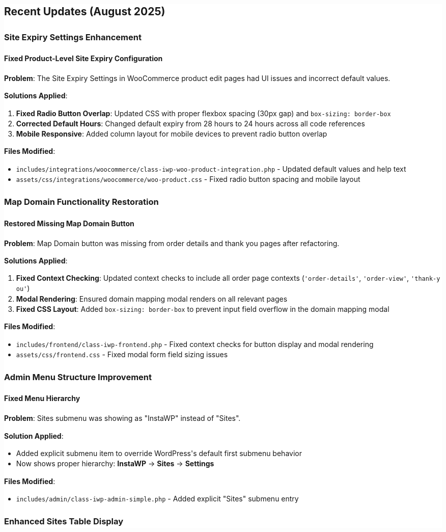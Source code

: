 ## Recent Updates (August 2025)

### Site Expiry Settings Enhancement

#### Fixed Product-Level Site Expiry Configuration
**Problem**: The Site Expiry Settings in WooCommerce product edit pages had UI issues and incorrect default values.

**Solutions Applied**:
1. **Fixed Radio Button Overlap**: Updated CSS with proper flexbox spacing (30px gap) and `box-sizing: border-box`
2. **Corrected Default Hours**: Changed default expiry from 28 hours to 24 hours across all code references
3. **Mobile Responsive**: Added column layout for mobile devices to prevent radio button overlap

**Files Modified**:
- `includes/integrations/woocommerce/class-iwp-woo-product-integration.php` - Updated default values and help text
- `assets/css/integrations/woocommerce/woo-product.css` - Fixed radio button spacing and mobile layout

### Map Domain Functionality Restoration

#### Restored Missing Map Domain Button
**Problem**: Map Domain button was missing from order details and thank you pages after refactoring.

**Solutions Applied**:
1. **Fixed Context Checking**: Updated context checks to include all order page contexts (`'order-details'`, `'order-view'`, `'thank-you'`)
2. **Modal Rendering**: Ensured domain mapping modal renders on all relevant pages
3. **Fixed CSS Layout**: Added `box-sizing: border-box` to prevent input field overflow in the domain mapping modal

**Files Modified**:
- `includes/frontend/class-iwp-frontend.php` - Fixed context checks for button display and modal rendering
- `assets/css/frontend.css` - Fixed modal form field sizing issues

### Admin Menu Structure Improvement

#### Fixed Menu Hierarchy
**Problem**: Sites submenu was showing as "InstaWP" instead of "Sites".

**Solution Applied**:
- Added explicit submenu item to override WordPress's default first submenu behavior
- Now shows proper hierarchy: **InstaWP** → **Sites** → **Settings**

**Files Modified**:
- `includes/admin/class-iwp-admin-simple.php` - Added explicit "Sites" submenu entry

### Enhanced Sites Table Display

